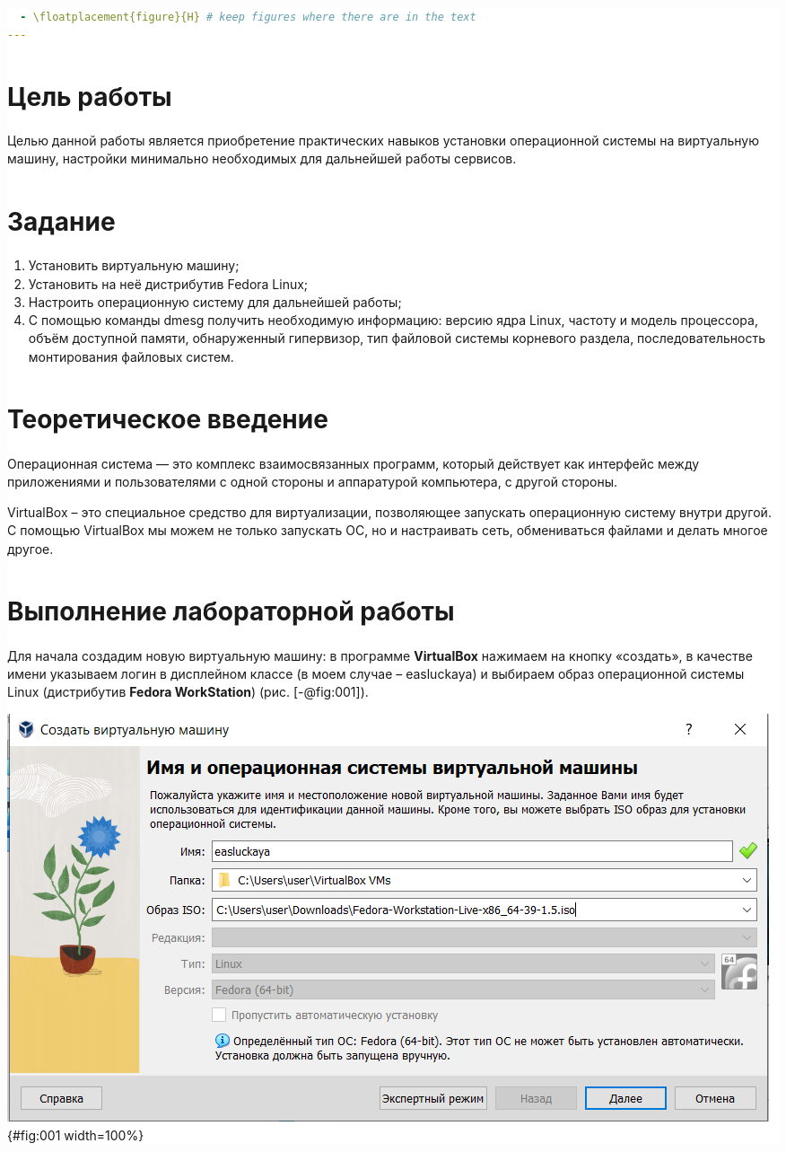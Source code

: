 ```yaml
  - \floatplacement{figure}{H} # keep figures where there are in the text
---
```


# Цель работы

Целью данной работы является приобретение практических навыков установки операционной системы на виртуальную машину, настройки минимально необходимых для дальнейшей работы сервисов.

# Задание

1. Установить виртуальную машину;
2. Установить на неё дистрибутив Fedora Linux;
3. Настроить операционную систему для дальнейшей работы;
4. С помощью команды dmesg получить необходимую информацию: версию ядра Linux, частоту и модель процессора, объём доступной памяти, обнаруженный гипервизор, тип файловой системы корневого раздела, последовательность монтирования файловых систем.

# Теоретическое введение

Операционная система — это комплекс взаимосвязанных программ, который действует как интерфейс между приложениями и пользователями с одной стороны и аппаратурой компьютера, с другой стороны.

VirtualBox – это специальное средство для виртуализации, позволяющее запускать операционную систему внутри другой. С помощью VirtualBox мы можем не только запускать ОС, но и настраивать сеть, обмениваться файлами и делать многое другое.

# Выполнение лабораторной работы

Для начала создадим новую виртуальную машину: в программе **VirtualBox** нажимаем на кнопку «создать», в качестве имени указываем логин в дисплейном классе (в моем случае – easluckaya) и выбираем образ операционной системы Linux (дистрибутив **Fedora WorkStation**) (рис. [-@fig:001]).

![Создание виртуальной машины](image/рис-1.png ){#fig:001 width=100%}
